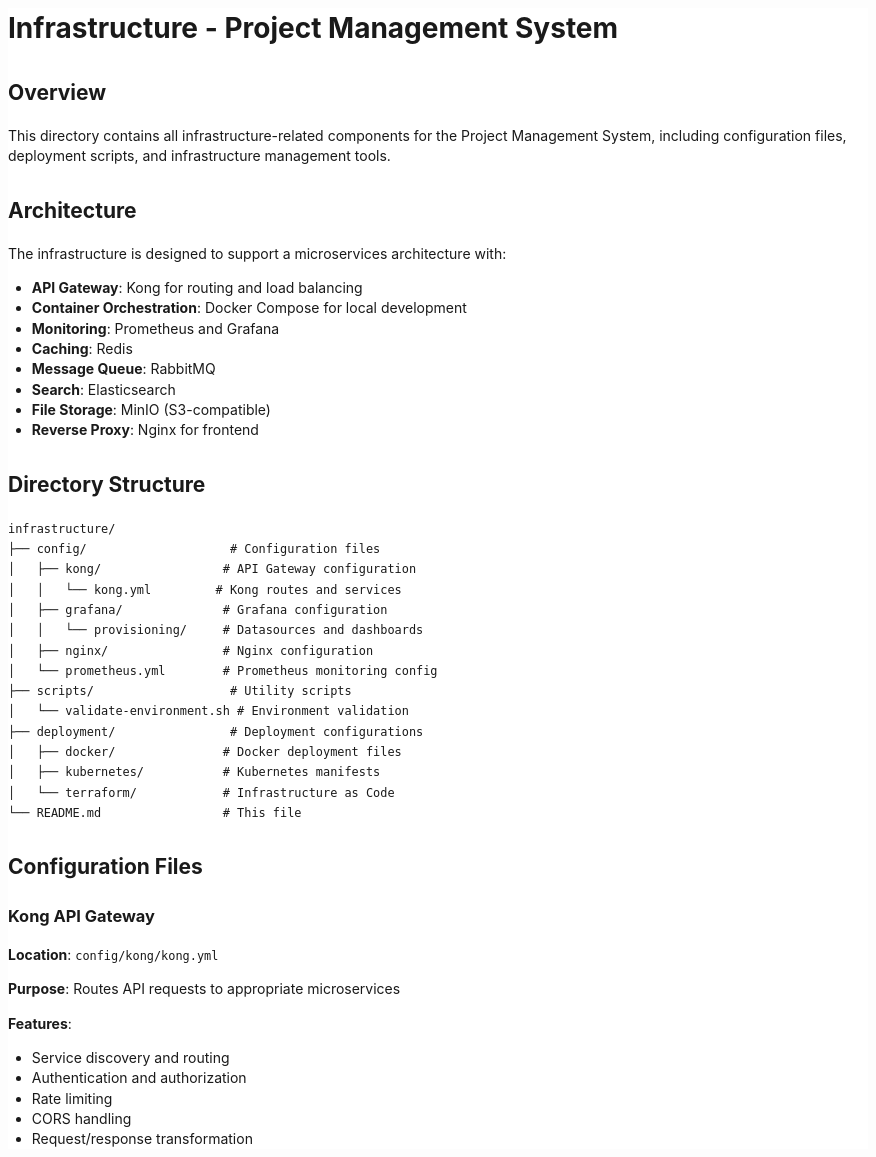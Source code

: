 # Infrastructure - Project Management System

## Overview

This directory contains all infrastructure-related components for the Project Management System, including configuration files, deployment scripts, and infrastructure management tools.

## Architecture

The infrastructure is designed to support a microservices architecture with:

- **API Gateway**: Kong for routing and load balancing
- **Container Orchestration**: Docker Compose for local development
- **Monitoring**: Prometheus and Grafana
- **Caching**: Redis
- **Message Queue**: RabbitMQ
- **Search**: Elasticsearch
- **File Storage**: MinIO (S3-compatible)
- **Reverse Proxy**: Nginx for frontend

## Directory Structure

```
infrastructure/
├── config/                    # Configuration files
│   ├── kong/                 # API Gateway configuration
│   │   └── kong.yml         # Kong routes and services
│   ├── grafana/              # Grafana configuration
│   │   └── provisioning/     # Datasources and dashboards
│   ├── nginx/                # Nginx configuration
│   └── prometheus.yml        # Prometheus monitoring config
├── scripts/                   # Utility scripts
│   └── validate-environment.sh # Environment validation
├── deployment/                # Deployment configurations
│   ├── docker/               # Docker deployment files
│   ├── kubernetes/           # Kubernetes manifests
│   └── terraform/            # Infrastructure as Code
└── README.md                 # This file
```

## Configuration Files

### Kong API Gateway

**Location**: `config/kong/kong.yml`

**Purpose**: Routes API requests to appropriate microservices

**Features**:
- Service discovery and routing
- Authentication and authorization
- Rate limiting
- CORS handling
- Request/response transformation
